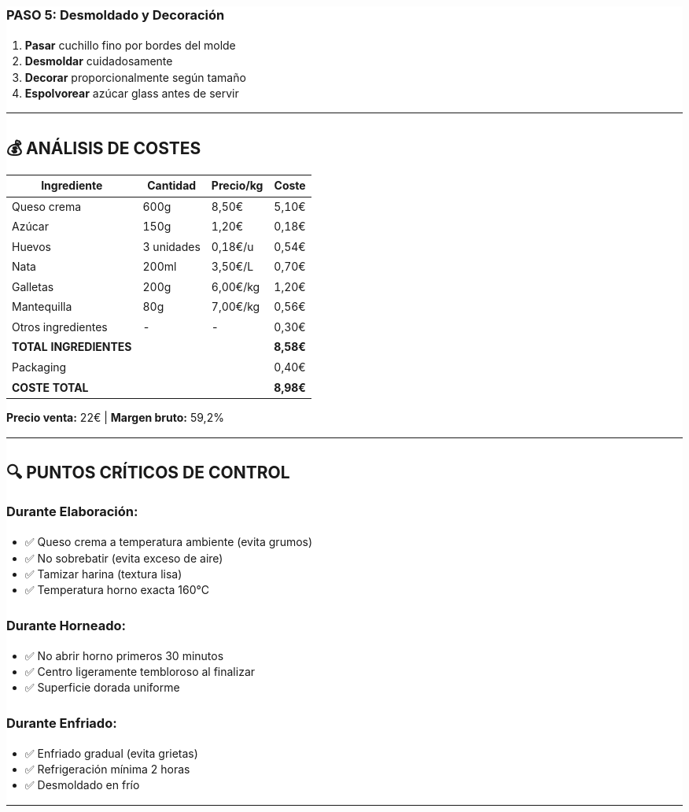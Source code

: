 ### **PASO 5: Desmoldado y Decoración**
1. **Pasar** cuchillo fino por bordes del molde
2. **Desmoldar** cuidadosamente
3. **Decorar** proporcionalmente según tamaño
4. **Espolvorear** azúcar glass antes de servir

---

## 💰 **ANÁLISIS DE COSTES**

| Ingrediente | Cantidad | Precio/kg | Coste |
|-------------|----------|-----------|-------|
| Queso crema | 600g | 8,50€ | 5,10€ |
| Azúcar | 150g | 1,20€ | 0,18€ |
| Huevos | 3 unidades | 0,18€/u | 0,54€ |
| Nata | 200ml | 3,50€/L | 0,70€ |
| Galletas | 200g | 6,00€/kg | 1,20€ |
| Mantequilla | 80g | 7,00€/kg | 0,56€ |
| Otros ingredientes | - | - | 0,30€ |
| **TOTAL INGREDIENTES** | | | **8,58€** |
| Packaging | | | 0,40€ |
| **COSTE TOTAL** | | | **8,98€** |

**Precio venta:** 22€ | **Margen bruto:** 59,2%

---

## 🔍 **PUNTOS CRÍTICOS DE CONTROL**

### **Durante Elaboración:**
- ✅ Queso crema a temperatura ambiente (evita grumos)
- ✅ No sobrebatir (evita exceso de aire)
- ✅ Tamizar harina (textura lisa)
- ✅ Temperatura horno exacta 160°C

### **Durante Horneado:**
- ✅ No abrir horno primeros 30 minutos
- ✅ Centro ligeramente tembloroso al finalizar
- ✅ Superficie dorada uniforme

### **Durante Enfriado:**
- ✅ Enfriado gradual (evita grietas)
- ✅ Refrigeración mínima 2 horas
- ✅ Desmoldado en frío

---